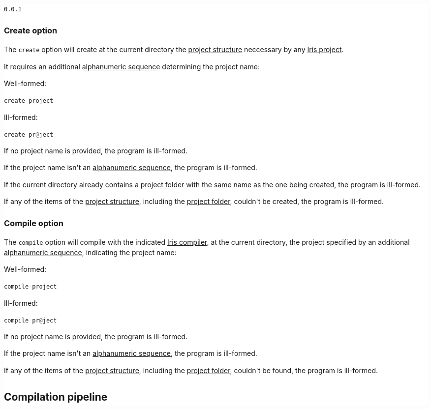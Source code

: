 ``0.0.1``

### Create option

The ``create`` option will create at the current directory the [project structure](#project-structure) neccessary by any [Iris project](#iris-project).

It requires an additional [alphanumeric sequence](#alphanumeric-sequence) determining the project name:

Well-formed:

```rust
create project
```

Ill-formed:

```rust
create pr@ject
```

If no project name is provided, the program is ill-formed.

If the project name isn't an [alphanumeric sequence](#alphanumeric-sequence), the program is ill-formed.

If the current directory already contains a [project folder](#project-folder) with the same name as the one being created, the program is ill-formed.

If any of the items of the [project structure](#project-structure), including the [project folder](#project-folder), couldn't be created, the program is ill-formed.

### Compile option

The ``compile`` option will compile with the indicated [Iris compiler](#iris-compiler), at the current directory, the project specified by an additional [alphanumeric sequence](#alphanumeric-sequence), indicating the project name:

Well-formed:

```rust
compile project
```

Ill-formed:

```rust
compile pr@ject
```

If no project name is provided, the program is ill-formed.

If the project name isn't an [alphanumeric sequence](#alphanumeric-sequence), the program is ill-formed.

If any of the items of the [project structure](#project-structure), including the [project folder](#project-folder), couldn't be found, the program is ill-formed.

## Compilation pipeline
